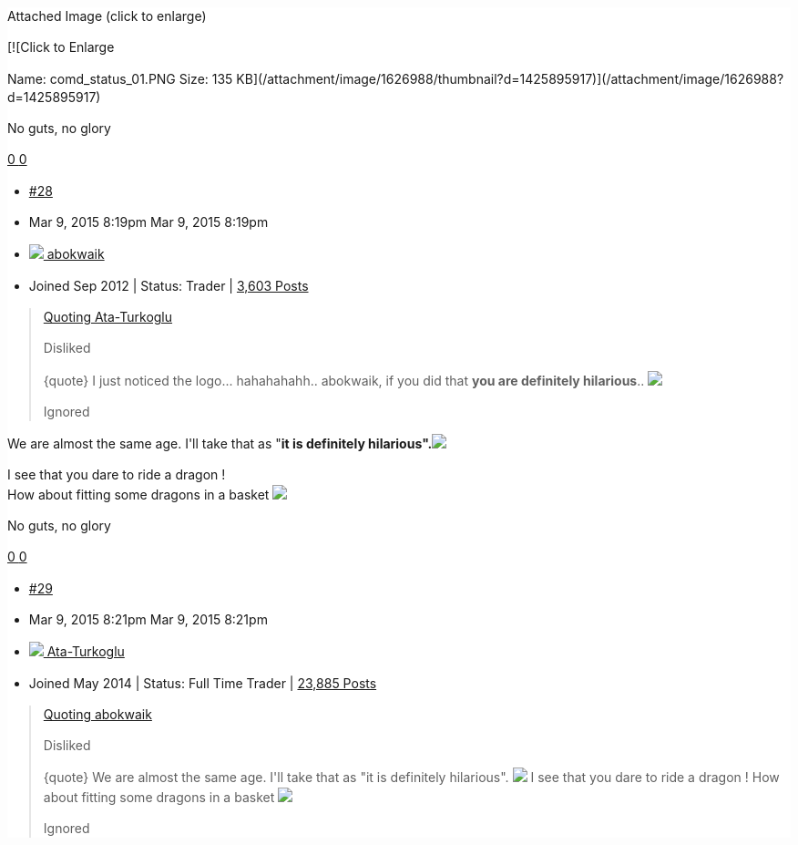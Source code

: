   

Attached Image (click to enlarge)

[![Click to Enlarge

Name: comd_status_01.PNG
Size: 135 KB](/attachment/image/1626988/thumbnail?d=1425895917)](/attachment/image/1626988?d=1425895917)   

No guts, no glory

[0 ](javascript:void\(0\);) [0 ](javascript:void\(0\);)

  * [#28](/thread/post/8122169#post8122169 "Post Permalink")

  * Mar 9, 2015 8:19pm  Mar 9, 2015 8:19pm 

  * [![](https://assets.faireconomy.media/nfs/customavatars/thumbs/medium/avatar295218_42.gif) abokwaik](abokwaik)

  * Joined Sep 2012 | Status: Trader | [3,603 Posts](/search?do=process&provider=Member&searchuser=295218)

> [Quoting Ata-Turkoglu](/thread/post/8121663#post8121663 "View Quoted Post")
> 
> Disliked
> 
> {quote} I just noticed the logo... hahahahahh.. abokwaik, if you did that **you are definitely hilarious**.. ![](https://resources.faireconomy.media/images/emojis/64/1f923.png?v=15.1)
> 
> Ignored

We are almost the same age. I'll take that as "**it is definitely hilarious".![](https://resources.faireconomy.media/images/emojis/64/1f917.png?v=15.1)**  
  
I see that you dare to ride a dragon !  
How about fitting some dragons in a basket ![](https://resources.faireconomy.media/images/emojis/64/1f914.png?v=15.1)

No guts, no glory

[0 ](javascript:void\(0\);) [0 ](javascript:void\(0\);)

  * [#29](/thread/post/8122178#post8122178 "Post Permalink")

  * Mar 9, 2015 8:21pm  Mar 9, 2015 8:21pm 

  * [![](https://assets.faireconomy.media/nfs/customavatars/thumbs/medium/avatar373397_6.gif) Ata-Turkoglu](ata-turkoglu)

  * Joined May 2014 | Status: Full Time Trader | [23,885 Posts](/search?do=process&provider=Member&searchuser=373397)

> [Quoting abokwaik](/thread/post/8122169#post8122169 "View Quoted Post")
> 
> Disliked
> 
> {quote} We are almost the same age. I'll take that as "it is definitely hilarious". ![](https://resources.faireconomy.media/images/emojis/64/1f917.png?v=15.1) I see that you dare to ride a dragon ! How about fitting some dragons in a basket ![](https://resources.faireconomy.media/images/emojis/64/1f914.png?v=15.1)
> 
> Ignored
